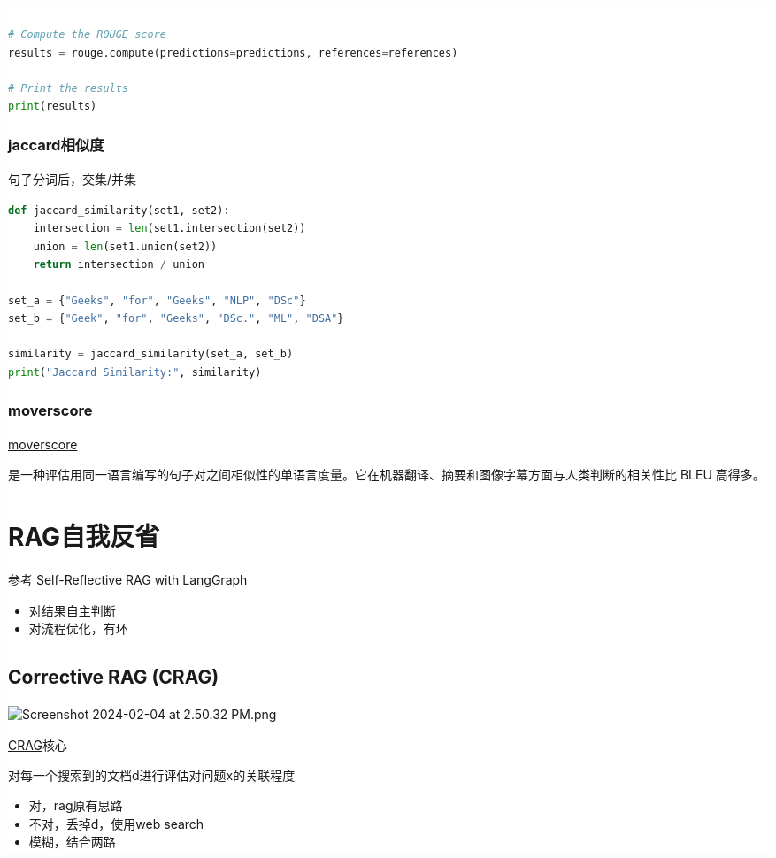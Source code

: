 ```python

# Compute the ROUGE score
results = rouge.compute(predictions=predictions, references=references)

# Print the results
print(results)
```

### jaccard相似度

句子分词后，交集/并集

```python
def jaccard_similarity(set1, set2):
    intersection = len(set1.intersection(set2))
    union = len(set1.union(set2))
    return intersection / union

set_a = {"Geeks", "for", "Geeks", "NLP", "DSc"}
set_b = {"Geek", "for", "Geeks", "DSc.", "ML", "DSA"}

similarity = jaccard_similarity(set_a, set_b)
print("Jaccard Similarity:", similarity)

```

### moverscore

[moverscore](https://github.com/AIPHES/emnlp19-moverscore)

是一种评估用同一语言编写的句子对之间相似性的单语言度量。它在机器翻译、摘要和图像字幕方面与人类判断的相关性比 BLEU 高得多。



# RAG自我反省

[参考  Self-Reflective RAG with LangGraph](https://blog.langchain.dev/agentic-rag-with-langgraph/)

- 对结果自主判断
- 对流程优化，有环

## Corrective RAG (CRAG) 



![Screenshot 2024-02-04 at 2.50.32 PM.png](https://cdn.jsdelivr.net/gh/631068264/img/202403311036197.png)

[CRAG](https://arxiv.org/pdf/2401.15884.pdf?ref=blog.langchain.dev)核心

对每一个搜索到的文档d进行评估对问题x的关联程度

- 对，rag原有思路
- 不对，丢掉d，使用web search
- 模糊，结合两路
